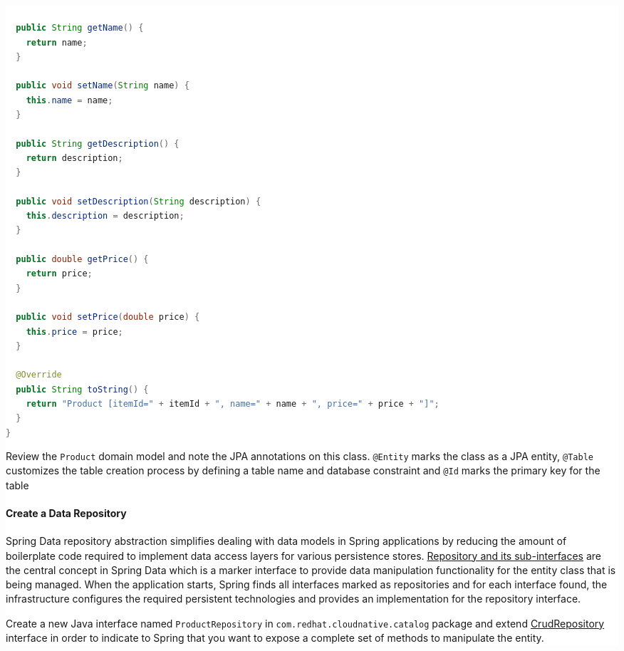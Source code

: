 ~~~java

  public String getName() {
    return name;
  }

  public void setName(String name) {
    this.name = name;
  }

  public String getDescription() {
    return description;
  }

  public void setDescription(String description) {
    this.description = description;
  }

  public double getPrice() {
    return price;
  }

  public void setPrice(double price) {
    this.price = price;
  }

  @Override
  public String toString() {
    return "Product [itemId=" + itemId + ", name=" + name + ", price=" + price + "]";
  }
}
~~~

Review the `Product` domain model and note the JPA annotations on this class. `@Entity` marks the class as a JPA entity, `@Table` customizes the table creation process by defining a table name and database constraint and `@Id` marks the primary key for the table

#### Create a Data Repository

Spring Data repository abstraction simplifies dealing with data models in Spring applications by reducing the amount of boilerplate code required to implement data access layers for various persistence stores. [Repository and its sub-interfaces](https://docs.spring.io/spring-data/jpa/docs/current/reference/html/#repositories.core-concepts) are the central concept in Spring Data which is a marker interface to provide data manipulation functionality for the entity class that is being managed. When the application starts, Spring finds all interfaces marked as repositories and for each interface found, the infrastructure configures the required persistent technologies and provides an implementation for the repository interface.

Create a new Java interface named `ProductRepository` in `com.redhat.cloudnative.catalog` package and extend [CrudRepository](https://docs.spring.io/spring-data/commons/docs/current/api/org/springframework/data/repository/CrudRepository.html) interface in order to indicate to Spring that you want to expose a complete set of methods to manipulate the entity.
